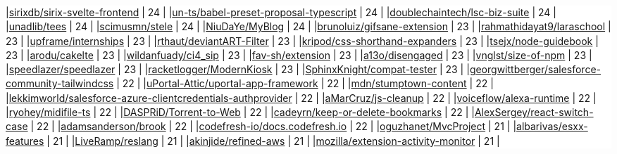 |[sirixdb/sirix-svelte-frontend](https://github.com/sirixdb/sirix-svelte-frontend) | 24 |
|[un-ts/babel-preset-proposal-typescript](https://github.com/un-ts/babel-preset-proposal-typescript) | 24 |
|[doublechaintech/lsc-biz-suite](https://github.com/doublechaintech/lsc-biz-suite) | 24 |
|[unadlib/tees](https://github.com/unadlib/tees) | 24 |
|[scimusmn/stele](https://github.com/scimusmn/stele) | 24 |
|[NiuDaYe/MyBlog](https://github.com/NiuDaYe/MyBlog) | 24 |
|[brunoluiz/gifsane-extension](https://github.com/brunoluiz/gifsane-extension) | 23 |
|[rahmathidayat9/laraschool](https://github.com/rahmathidayat9/laraschool) | 23 |
|[upframe/internships](https://github.com/upframe/internships) | 23 |
|[rthaut/deviantART-Filter](https://github.com/rthaut/deviantART-Filter) | 23 |
|[kripod/css-shorthand-expanders](https://github.com/kripod/css-shorthand-expanders) | 23 |
|[tsejx/node-guidebook](https://github.com/tsejx/node-guidebook) | 23 |
|[arodu/cakelte](https://github.com/arodu/cakelte) | 23 |
|[wildanfuady/ci4_sip](https://github.com/wildanfuady/ci4_sip) | 23 |
|[fav-sh/extension](https://github.com/fav-sh/extension) | 23 |
|[a13o/disengaged](https://github.com/a13o/disengaged) | 23 |
|[vnglst/size-of-npm](https://github.com/vnglst/size-of-npm) | 23 |
|[speedlazer/speedlazer](https://github.com/speedlazer/speedlazer) | 23 |
|[racketlogger/ModernKiosk](https://github.com/racketlogger/ModernKiosk) | 23 |
|[SphinxKnight/compat-tester](https://github.com/SphinxKnight/compat-tester) | 23 |
|[georgwittberger/salesforce-community-tailwindcss](https://github.com/georgwittberger/salesforce-community-tailwindcss) | 22 |
|[uPortal-Attic/uportal-app-framework](https://github.com/uPortal-Attic/uportal-app-framework) | 22 |
|[mdn/stumptown-content](https://github.com/mdn/stumptown-content) | 22 |
|[lekkimworld/salesforce-azure-clientcredentials-authprovider](https://github.com/lekkimworld/salesforce-azure-clientcredentials-authprovider) | 22 |
|[aMarCruz/js-cleanup](https://github.com/aMarCruz/js-cleanup) | 22 |
|[voiceflow/alexa-runtime](https://github.com/voiceflow/alexa-runtime) | 22 |
|[ryohey/midifile-ts](https://github.com/ryohey/midifile-ts) | 22 |
|[DASPRiD/Torrent-to-Web](https://github.com/DASPRiD/Torrent-to-Web) | 22 |
|[cadeyrn/keep-or-delete-bookmarks](https://github.com/cadeyrn/keep-or-delete-bookmarks) | 22 |
|[AlexSergey/react-switch-case](https://github.com/AlexSergey/react-switch-case) | 22 |
|[adamsanderson/brook](https://github.com/adamsanderson/brook) | 22 |
|[codefresh-io/docs.codefresh.io](https://github.com/codefresh-io/docs.codefresh.io) | 22 |
|[oguzhanet/MvcProject](https://github.com/oguzhanet/MvcProject) | 21 |
|[albarivas/esxx-features](https://github.com/albarivas/esxx-features) | 21 |
|[LiveRamp/reslang](https://github.com/LiveRamp/reslang) | 21 |
|[akinjide/refined-aws](https://github.com/akinjide/refined-aws) | 21 |
|[mozilla/extension-activity-monitor](https://github.com/mozilla/extension-activity-monitor) | 21 |